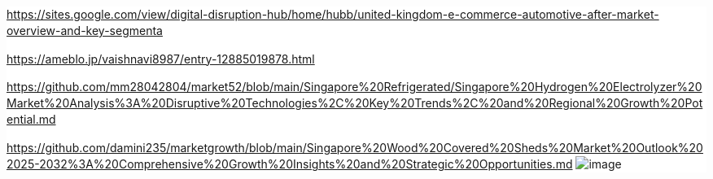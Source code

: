 <a href=https://sites.google.com/view/digital-disruption-hub/home/hubb/united-kingdom-e-commerce-automotive-after-market-overview-and-key-segmenta>https://sites.google.com/view/digital-disruption-hub/home/hubb/united-kingdom-e-commerce-automotive-after-market-overview-and-key-segmenta</a>

<a href=https://ameblo.jp/vaishnavi8987/entry-12885019878.html>https://ameblo.jp/vaishnavi8987/entry-12885019878.html</a>

<a href=https://github.com/mm28042804/market52/blob/main/Singapore%20Refrigerated/Singapore%20Hydrogen%20Electrolyzer%20Market%20Analysis%3A%20Disruptive%20Technologies%2C%20Key%20Trends%2C%20and%20Regional%20Growth%20Potential.md>https://github.com/mm28042804/market52/blob/main/Singapore%20Refrigerated/Singapore%20Hydrogen%20Electrolyzer%20Market%20Analysis%3A%20Disruptive%20Technologies%2C%20Key%20Trends%2C%20and%20Regional%20Growth%20Potential.md</a>

<a href=https://github.com/damini235/marketgrowth/blob/main/Singapore%20Wood%20Covered%20Sheds%20Market%20Outlook%202025-2032%3A%20Comprehensive%20Growth%20Insights%20and%20Strategic%20Opportunities.md>https://github.com/damini235/marketgrowth/blob/main/Singapore%20Wood%20Covered%20Sheds%20Market%20Outlook%202025-2032%3A%20Comprehensive%20Growth%20Insights%20and%20Strategic%20Opportunities.md</a>
![image](https://github.com/user-attachments/assets/fe886b89-e8e3-4a98-b79c-4c6014c87236)
